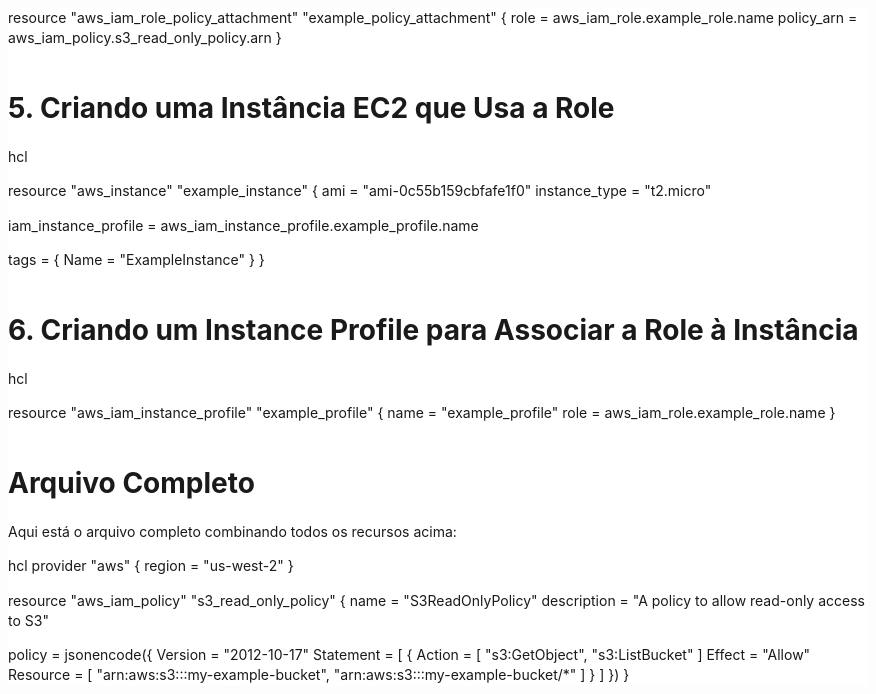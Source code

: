 resource "aws_iam_role_policy_attachment" "example_policy_attachment" {
  role       = aws_iam_role.example_role.name
  policy_arn = aws_iam_policy.s3_read_only_policy.arn
}

# 5. Criando uma Instância EC2 que Usa a Role

hcl

resource "aws_instance" "example_instance" {
  ami           = "ami-0c55b159cbfafe1f0"
  instance_type = "t2.micro"

  iam_instance_profile = aws_iam_instance_profile.example_profile.name

  tags = {
    Name = "ExampleInstance"
  }
}

# 6. Criando um Instance Profile para Associar a Role à Instância

hcl

resource "aws_iam_instance_profile" "example_profile" {
  name = "example_profile"
  role = aws_iam_role.example_role.name
}

# Arquivo Completo

Aqui está o arquivo completo combinando todos os recursos acima:

hcl
provider "aws" {
  region = "us-west-2"
}

resource "aws_iam_policy" "s3_read_only_policy" {
  name        = "S3ReadOnlyPolicy"
  description = "A policy to allow read-only access to S3"

  policy = jsonencode({
    Version = "2012-10-17"
    Statement = [
      {
        Action = [
          "s3:GetObject",
          "s3:ListBucket"
        ]
        Effect   = "Allow"
        Resource = [
          "arn:aws:s3:::my-example-bucket",
          "arn:aws:s3:::my-example-bucket/*"
        ]
      }
    ]
  })
}
